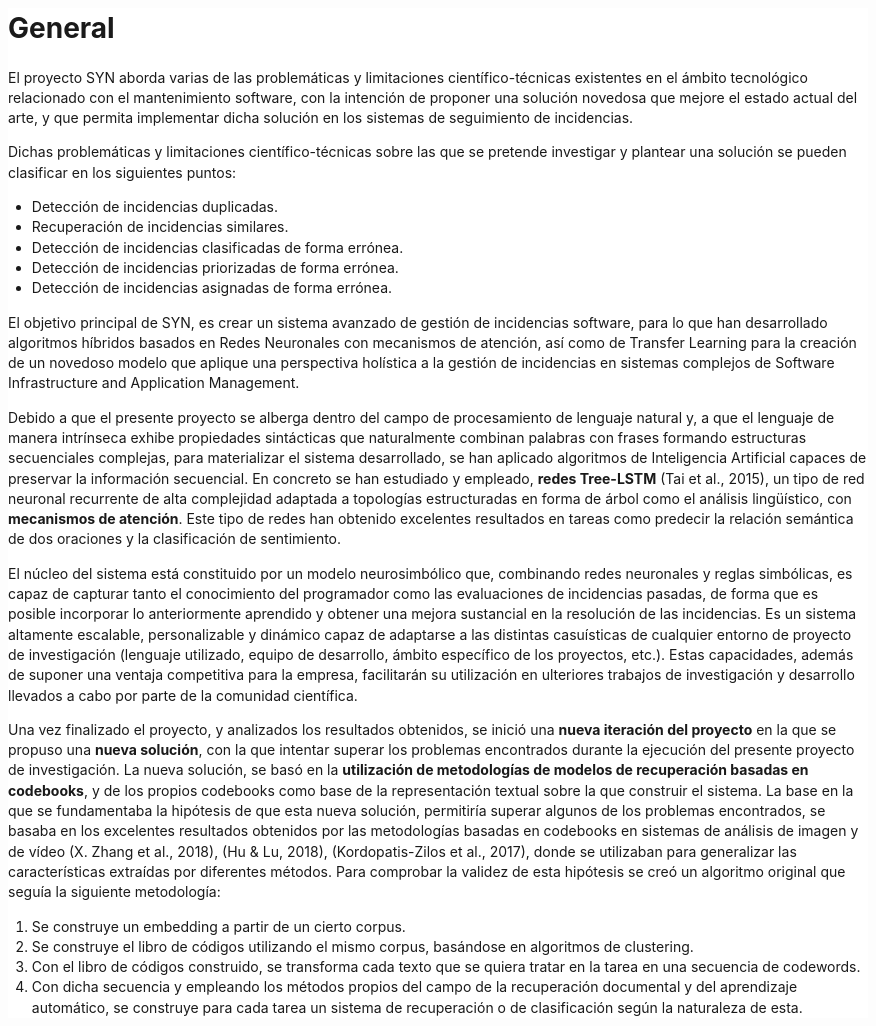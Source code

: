 # General

El proyecto SYN aborda varias de las problemáticas y limitaciones científico-técnicas existentes en el ámbito tecnológico relacionado con el mantenimiento software, con la intención de proponer una solución novedosa que mejore el estado actual del arte, y que permita implementar dicha solución en los sistemas de seguimiento de incidencias.

Dichas problemáticas y limitaciones científico-técnicas sobre las que se pretende investigar y plantear una solución se pueden clasificar en los siguientes puntos:
	
- Detección de incidencias duplicadas.
- Recuperación de incidencias similares.
- Detección de incidencias clasificadas de forma errónea.
- Detección de incidencias priorizadas de forma errónea.
- Detección de incidencias asignadas de forma errónea.

El objetivo principal de SYN, es crear un sistema avanzado de gestión de incidencias software, para lo que han desarrollado algoritmos híbridos basados en Redes Neuronales con mecanismos de atención, así como de Transfer Learning para la creación de un novedoso modelo que aplique una perspectiva holística a la gestión de incidencias en sistemas complejos de Software Infrastructure and Application Management.

Debido a que el presente proyecto se alberga dentro del campo de procesamiento de lenguaje natural y, a que el lenguaje de manera intrínseca exhibe propiedades sintácticas que naturalmente combinan palabras con frases formando estructuras secuenciales complejas, para materializar el sistema desarrollado, se han aplicado algoritmos de Inteligencia Artificial capaces de preservar la información secuencial. En concreto se han estudiado y empleado, **redes Tree-LSTM** (Tai et al., 2015), un tipo de red neuronal recurrente de alta complejidad adaptada a topologías estructuradas en forma de árbol como el análisis lingüístico, con **mecanismos de atención**. Este tipo de redes han obtenido excelentes resultados en tareas como predecir la relación semántica de dos oraciones y la clasificación de sentimiento.

El núcleo del sistema está constituido por un modelo neurosimbólico que, combinando redes neuronales y reglas simbólicas, es capaz de capturar tanto el conocimiento del programador como las evaluaciones de incidencias pasadas, de forma que es posible incorporar lo anteriormente aprendido y obtener una mejora sustancial en la resolución de las incidencias. Es un sistema altamente escalable, personalizable y dinámico capaz de adaptarse a las distintas casuísticas de cualquier entorno de proyecto de investigación (lenguaje utilizado, equipo de desarrollo, ámbito específico de los proyectos, etc.). Estas capacidades, además de suponer una ventaja competitiva para la empresa, facilitarán su utilización en ulteriores trabajos de investigación y desarrollo llevados a cabo por parte de la comunidad científica.

Una vez finalizado el proyecto, y analizados los resultados obtenidos, se inició una **nueva iteración del proyecto** en la que se propuso una **nueva solución**, con la que intentar superar los problemas encontrados durante la ejecución del presente proyecto de investigación. La nueva solución, se basó en la **utilización de metodologías de modelos de recuperación basadas en codebooks**, y de los propios codebooks como base de la representación textual sobre la que construir el sistema.
La base en la que se fundamentaba la hipótesis de que esta nueva solución, permitiría superar algunos de los problemas encontrados, se basaba en los excelentes resultados obtenidos por las metodologías basadas en codebooks en sistemas de análisis de imagen y de vídeo (X. Zhang et al., 2018), (Hu & Lu, 2018), (Kordopatis-Zilos et al., 2017), donde se utilizaban para generalizar las características extraídas por diferentes métodos.
Para comprobar la validez de esta hipótesis se creó un algoritmo original que seguía la siguiente metodología:
1.	Se construye un embedding a partir de un cierto corpus.
2.	Se construye el libro de códigos utilizando el mismo corpus, basándose en algoritmos de clustering.
3.	Con el libro de códigos construido, se transforma cada texto que se quiera tratar en la tarea en una secuencia de codewords.
4.	Con dicha secuencia y empleando los métodos propios del campo de la recuperación documental y del aprendizaje automático, se construye para cada tarea un sistema de recuperación o de clasificación según la naturaleza de esta.
